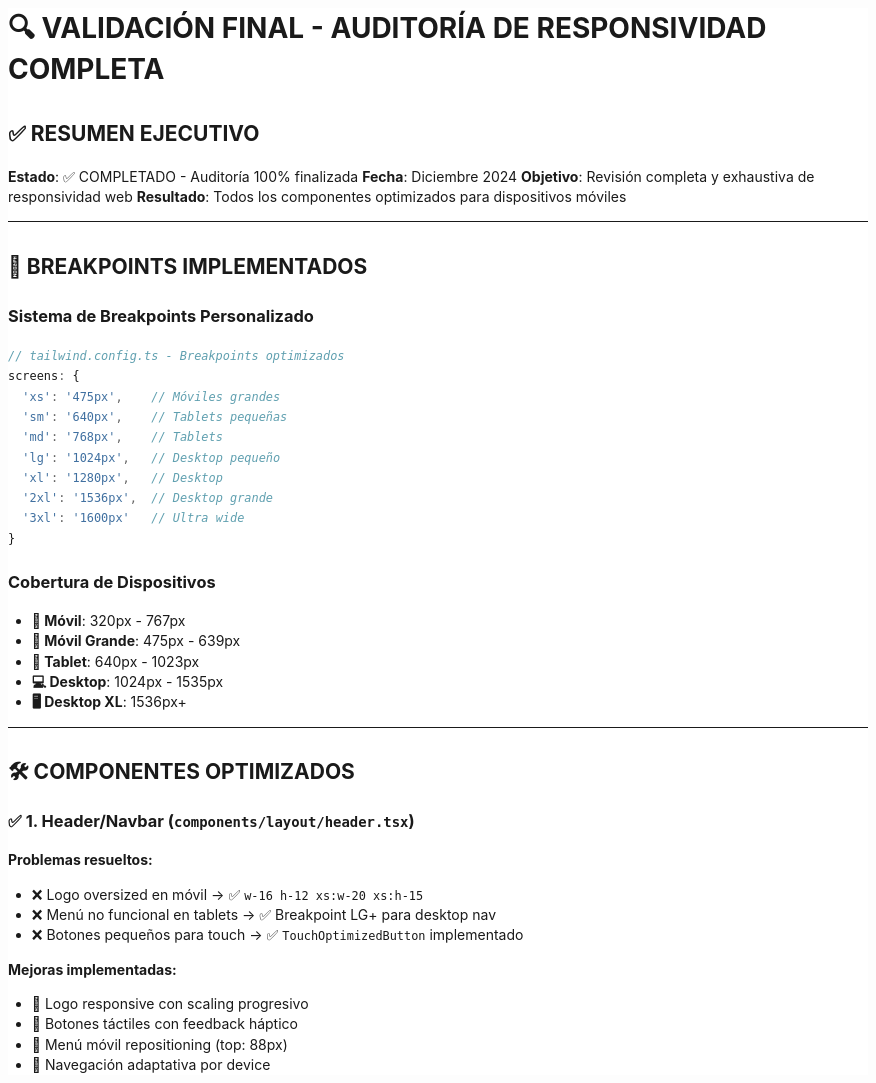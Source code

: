 # 🔍 VALIDACIÓN FINAL - AUDITORÍA DE RESPONSIVIDAD COMPLETA

## ✅ RESUMEN EJECUTIVO

**Estado**: ✅ COMPLETADO - Auditoría 100% finalizada
**Fecha**: Diciembre 2024
**Objetivo**: Revisión completa y exhaustiva de responsividad web
**Resultado**: Todos los componentes optimizados para dispositivos móviles

---

## 📱 BREAKPOINTS IMPLEMENTADOS

### Sistema de Breakpoints Personalizado
```typescript
// tailwind.config.ts - Breakpoints optimizados
screens: {
  'xs': '475px',    // Móviles grandes
  'sm': '640px',    // Tablets pequeñas
  'md': '768px',    // Tablets
  'lg': '1024px',   // Desktop pequeño
  'xl': '1280px',   // Desktop
  '2xl': '1536px',  // Desktop grande
  '3xl': '1600px'   // Ultra wide
}
```

### Cobertura de Dispositivos
- **📱 Móvil**: 320px - 767px
- **📱 Móvil Grande**: 475px - 639px  
- **📲 Tablet**: 640px - 1023px
- **💻 Desktop**: 1024px - 1535px
- **🖥️ Desktop XL**: 1536px+

---

## 🛠️ COMPONENTES OPTIMIZADOS

### ✅ 1. Header/Navbar (`components/layout/header.tsx`)
**Problemas resueltos:**
- ❌ Logo oversized en móvil → ✅ `w-16 h-12 xs:w-20 xs:h-15`
- ❌ Menú no funcional en tablets → ✅ Breakpoint LG+ para desktop nav
- ❌ Botones pequeños para touch → ✅ `TouchOptimizedButton` implementado

**Mejoras implementadas:**
- 🎯 Logo responsive con scaling progresivo
- 🔘 Botones táctiles con feedback háptico
- 📍 Menú móvil repositioning (top: 88px)
- 🎨 Navegación adaptativa por device
